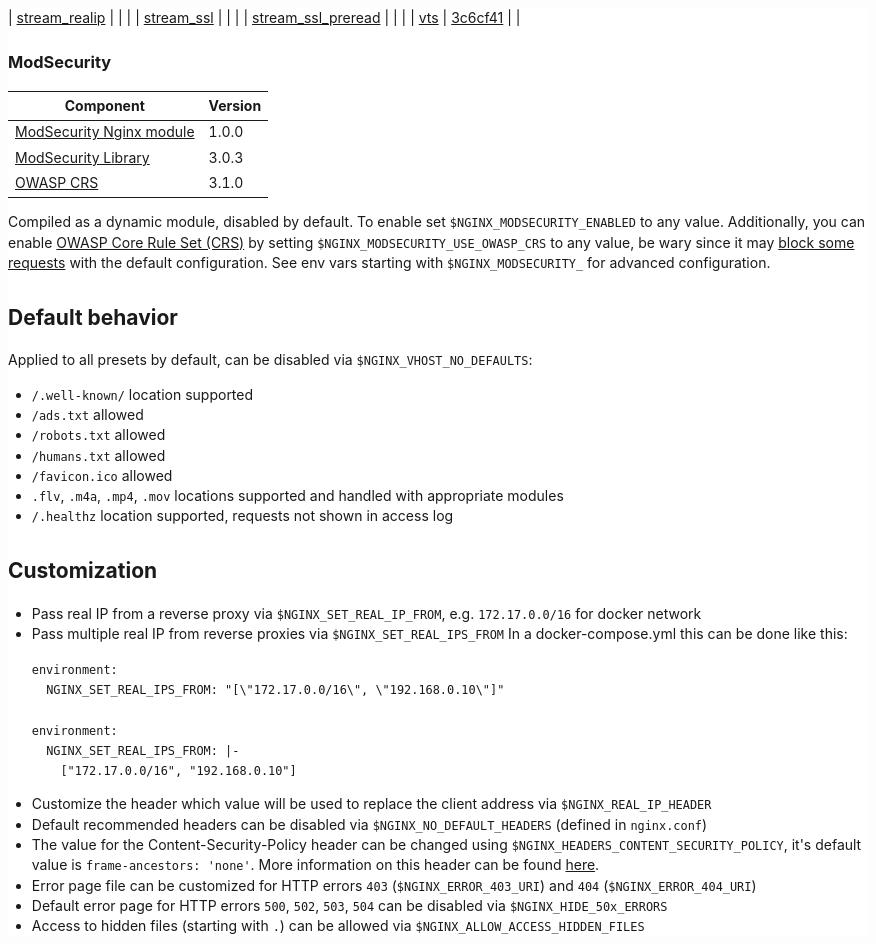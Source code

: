 | [stream_realip]       |                   |         |
| [stream_ssl]          |                   |         |
| [stream_ssl_preread]  |                   |         |
| [vts]                 | [3c6cf41]         |         |

### ModSecurity

| Component                  | Version |
|----------------------------|---------|
| [ModSecurity Nginx module] | 1.0.0   |
| [ModSecurity Library]      | 3.0.3   |
| [OWASP CRS]                | 3.1.0   |

Compiled as a dynamic module, disabled by default. To enable set `$NGINX_MODSECURITY_ENABLED` to any value.
Additionally, you can enable [OWASP Core Rule Set (CRS)](https://modsecurity.org/crs/) by
setting `$NGINX_MODSECURITY_USE_OWASP_CRS` to any value, ️be wary since it
may [block some requests](https://github.com/wodby/nginx/pull/14#issuecomment-447404035) with the default configuration.
See env vars starting with `$NGINX_MODSECURITY_` for advanced configuration.

## Default behavior

Applied to all presets by default, can be disabled via `$NGINX_VHOST_NO_DEFAULTS`:

- `/.well-known/` location supported
- `/ads.txt` allowed
- `/robots.txt` allowed
- `/humans.txt` allowed
- `/favicon.ico` allowed
- `.flv`, `.m4a`, `.mp4`, `.mov` locations supported and handled with appropriate modules
- `/.healthz` location supported, requests not shown in access log

## Customization

- Pass real IP from a reverse proxy via `$NGINX_SET_REAL_IP_FROM`, e.g. `172.17.0.0/16` for docker network
- Pass multiple real IP from reverse proxies via `$NGINX_SET_REAL_IPS_FROM`
  In a docker-compose.yml this can be done like this:
  ```
  environment:
    NGINX_SET_REAL_IPS_FROM: "[\"172.17.0.0/16\", \"192.168.0.10\"]"

  environment:
    NGINX_SET_REAL_IPS_FROM: |-
      ["172.17.0.0/16", "192.168.0.10"]
  ```
- Customize the header which value will be used to replace the client address via `$NGINX_REAL_IP_HEADER`
- Default recommended headers can be disabled via `$NGINX_NO_DEFAULT_HEADERS` (defined in `nginx.conf`)
- The value for the Content-Security-Policy header can be changed using `$NGINX_HEADERS_CONTENT_SECURITY_POLICY`, it's
  default value is `frame-ancestors: 'none'`. More information on this header can be
  found [here](https://developer.mozilla.org/en-US/docs/Web/HTTP/Headers/Content-Security-Policy).
- Error page file can be customized for HTTP errors `403` (`$NGINX_ERROR_403_URI`) and `404` (`$NGINX_ERROR_404_URI`)
- Default error page for HTTP errors `500`, `502`, `503`, `504` can be disabled via `$NGINX_HIDE_50x_ERRORS`
- Access to hidden files (starting with `.`) can be allowed via `$NGINX_ALLOW_ACCESS_HIDDEN_FILES`

[Drupal 9]: https://github.com/wodby/nginx/blob/master/templates/presets/drupal9.conf.tmpl
[Drupal 8]: https://github.com/wodby/nginx/blob/master/templates/presets/drupal8.conf.tmpl
[Drupal 7]: https://github.com/wodby/nginx/blob/master/templates/presets/drupal7.conf.tmpl
[Drupal 6]: https://github.com/wodby/nginx/blob/master/templates/presets/drupal6.conf.tmpl
[brotli]: https://github.com/google/ngx_brotli
[http_addition]: http://nginx.org/en/docs/http/ngx_http_addition_module.html
[http_auth_request]: http://nginx.org/en/docs/http/ngx_http_auth_request_module.html
[http_dav]: http://nginx.org/en/docs/http/ngx_http_dav_module.html
[http_flv]: http://nginx.org/en/docs/http/ngx_http_flv_module.html
[http_gunzip]: http://nginx.org/en/docs/http/ngx_http_gunzip_module.html
[http_gzip_static]: http://nginx.org/en/docs/http/ngx_http_gzip_static_module.html
[http_image_filter]: http://nginx.org/en/docs/http/ngx_http_image_filter_module.html
[http_mp4]: http://nginx.org/en/docs/http/ngx_http_mp4_module.html
[http_random_index]: http://nginx.org/en/docs/http/ngx_http_random_index_module.html
[http_realip]: http://nginx.org/en/docs/http/ngx_http_realip_module.html
[http_secure_link]: http://nginx.org/en/docs/http/ngx_http_secure_link_module.html
[http_slice]: http://nginx.org/en/docs/http/ngx_http_slice_module.html
[http_ssl]: http://nginx.org/en/docs/http/ngx_http_ssl_module.html
[http_stub_status]: http://nginx.org/en/docs/http/ngx_http_stub_status_module.html
[http_sub]: http://nginx.org/en/docs/http/ngx_http_sub_module.html
[http_uploadprogress]: https://github.com/masterzen/nginx-upload-progress-module
[http_v2]: http://nginx.org/en/docs/http/ngx_http_v2_module.html
[http_xslt]: http://nginx.org/en/docs/http/ngx_http_xslt_module.html
[mail_ssl]: http://nginx.org/en/docs/mail/ngx_mail_ssl_module.html
[ModSecurity Library]: https://modsecurity.org/
[ModSecurity Nginx module]: https://github.com/SpiderLabs/ModSecurity-nginx
[ModSecurity]: #modsecurity
[OWASP CRS]: https://modsecurity.org/crs/
[WordPress]: #wordpress
[stream_realip]: http://nginx.org/en/docs/stream/ngx_stream_realip_module.html
[stream_ssl]: http://nginx.org/en/docs/stream/ngx_stream_ssl_module.html
[stream_ssl_preread]: http://nginx.org/en/docs/stream/ngx_stream_ssl_preread_module.html
[vts]: https://github.com/vozlt/nginx-module-vts
[9aec15e]: https://github.com/google/ngx_brotli/commit/9aec15e2aa6feea2113119ba06460af70ab3ea62
[3c6cf41]: https://github.com/vozlt/nginx-module-vts/commit/3c6cf41315bfcb48c35a3a0be81ddba6d0d01dac